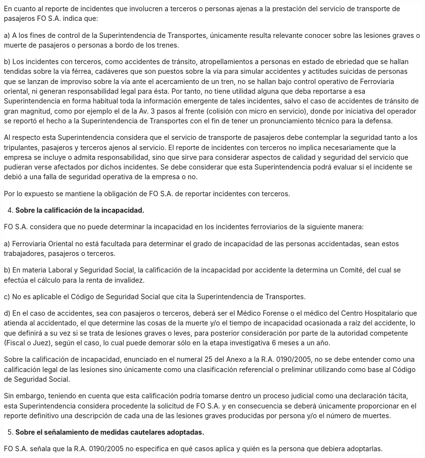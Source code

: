 En cuanto al reporte de incidentes que involucren a terceros o personas ajenas a la prestación del servicio de transporte de pasajeros FO S.A. indica que:  

a) A los fines de control de la Superintendencia de Transportes, únicamente resulta relevante conocer sobre las lesiones graves o muerte de pasajeros o personas a bordo de los trenes.  

b) Los incidentes con terceros, como accidentes de tránsito, atropellamientos a personas en estado de ebriedad que se hallan tendidas sobre la vía férrea, cadáveres que son puestos sobre la vía para simular accidentes y actitudes suicidas de personas que se lanzan de improviso sobre la vía ante el acercamiento de un tren, no se hallan bajo control operativo de Ferroviaria oriental, ni generan responsabilidad legal para ésta. Por tanto, no tiene utilidad alguna que deba reportarse a esa Superintendencia en forma habitual toda la información emergente de tales incidentes, salvo el caso de accidentes de tránsito de gran magnitud, como por ejemplo el de la Av. 3 pasos al frente (colisión con micro en servicio), donde por iniciativa del operador se reportó el hecho a la Superintendencia de Transportes con el fin de tener un pronunciamiento técnico para la defensa.  

Al respecto esta Superintendencia considera que el servicio de transporte de pasajeros debe contemplar la seguridad tanto a los tripulantes, pasajeros y terceros ajenos al servicio. El reporte de incidentes con terceros no implica necesariamente que la empresa se incluye o admita responsabilidad, sino que sirve para considerar aspectos de calidad y seguridad del servicio que pudieran verse afectados por dichos incidentes. Se debe considerar que esta Superintendencia podrá evaluar si el incidente se debió a una falla de seguridad operativa de la empresa o no.  

Por lo expuesto se mantiene la obligación de FO S.A. de reportar incidentes con terceros.  

4. **Sobre la calificación de la incapacidad.**  

FO S.A. considera que no puede determinar la incapacidad en los incidentes ferroviarios de la siguiente manera:  

a) Ferroviaria Oriental no está facultada para determinar el grado de incapacidad de las personas accidentadas, sean estos trabajadores, pasajeros o terceros.  

b) En materia Laboral y Seguridad Social, la calificación de la incapacidad por accidente la determina un Comité, del cual se efectúa el cálculo para la renta de invalidez.  

c) No es aplicable el Código de Seguridad Social que cita la Superintendencia de Transportes.  

d) En el caso de accidentes, sea con pasajeros o terceros, deberá ser el Médico Forense o el médico del Centro Hospitalario que atienda al accidentado, el que determine las cosas de la muerte y/o el tiempo de incapacidad ocasionada a raíz del accidente, lo que definirá a su vez si se trata de lesiones graves o leves, para posterior consideración por parte de la autoridad competente (Fiscal o Juez), según el caso, lo cual puede demorar sólo en la etapa investigativa 6 meses a un año.  

Sobre la calificación de incapacidad, enunciado en el numeral 25 del Anexo a la R.A. 0190/2005, no se debe entender como una calificación legal de las lesiones sino únicamente como una clasificación referencial o preliminar utilizando como base al Código de Seguridad Social.  

Sin embargo, teniendo en cuenta que esta calificación podría tomarse dentro un proceso judicial como una declaración tácita, esta Superintendencia considera procedente la solicitud de FO S.A. y en consecuencia se deberá únicamente proporcionar en el reporte definitivo una descripción de cada una de las lesiones graves producidas por persona y/o el número de muertes.  

5. **Sobre el señalamiento de medidas cautelares adoptadas.**  

FO S.A. señala que la R.A. 0190/2005 no especifica en qué casos aplica y quién es la persona que debiera adoptarlas.  
